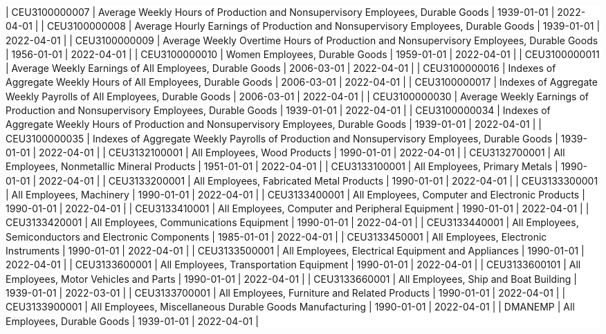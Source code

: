 | CEU3100000007 | Average Weekly Hours of Production and Nonsupervisory Employees, Durable Goods                 | 1939-01-01          | 2022-04-01        |
| CEU3100000008 | Average Hourly Earnings of Production and Nonsupervisory Employees, Durable Goods              | 1939-01-01          | 2022-04-01        |
| CEU3100000009 | Average Weekly Overtime Hours of Production and Nonsupervisory Employees, Durable Goods        | 1956-01-01          | 2022-04-01        |
| CEU3100000010 | Women Employees, Durable Goods                                                                 | 1959-01-01          | 2022-04-01        |
| CEU3100000011 | Average Weekly Earnings of All Employees, Durable Goods                                        | 2006-03-01          | 2022-04-01        |
| CEU3100000016 | Indexes of Aggregate Weekly Hours of All Employees, Durable Goods                              | 2006-03-01          | 2022-04-01        |
| CEU3100000017 | Indexes of Aggregate Weekly Payrolls of All Employees, Durable Goods                           | 2006-03-01          | 2022-04-01        |
| CEU3100000030 | Average Weekly Earnings of Production and Nonsupervisory Employees, Durable Goods              | 1939-01-01          | 2022-04-01        |
| CEU3100000034 | Indexes of Aggregate Weekly Hours of Production and Nonsupervisory Employees, Durable Goods    | 1939-01-01          | 2022-04-01        |
| CEU3100000035 | Indexes of Aggregate Weekly Payrolls of Production and Nonsupervisory Employees, Durable Goods | 1939-01-01          | 2022-04-01        |
| CEU3132100001 | All Employees, Wood Products                                                                   | 1990-01-01          | 2022-04-01        |
| CEU3132700001 | All Employees, Nonmetallic Mineral Products                                                    | 1951-01-01          | 2022-04-01        |
| CEU3133100001 | All Employees, Primary Metals                                                                  | 1990-01-01          | 2022-04-01        |
| CEU3133200001 | All Employees, Fabricated Metal Products                                                       | 1990-01-01          | 2022-04-01        |
| CEU3133300001 | All Employees, Machinery                                                                       | 1990-01-01          | 2022-04-01        |
| CEU3133400001 | All Employees, Computer and Electronic Products                                                | 1990-01-01          | 2022-04-01        |
| CEU3133410001 | All Employees, Computer and Peripheral Equipment                                               | 1990-01-01          | 2022-04-01        |
| CEU3133420001 | All Employees, Communications Equipment                                                        | 1990-01-01          | 2022-04-01        |
| CEU3133440001 | All Employees, Semiconductors and Electronic Components                                        | 1985-01-01          | 2022-04-01        |
| CEU3133450001 | All Employees, Electronic Instruments                                                          | 1990-01-01          | 2022-04-01        |
| CEU3133500001 | All Employees, Electrical Equipment and Appliances                                             | 1990-01-01          | 2022-04-01        |
| CEU3133600001 | All Employees, Transportation Equipment                                                        | 1990-01-01          | 2022-04-01        |
| CEU3133600101 | All Employees, Motor Vehicles and Parts                                                        | 1990-01-01          | 2022-04-01        |
| CEU3133660001 | All Employees, Ship and Boat Building                                                          | 1939-01-01          | 2022-03-01        |
| CEU3133700001 | All Employees, Furniture and Related Products                                                  | 1990-01-01          | 2022-04-01        |
| CEU3133900001 | All Employees, Miscellaneous Durable Goods Manufacturing                                       | 1990-01-01          | 2022-04-01        |
| DMANEMP       | All Employees, Durable Goods                                                                   | 1939-01-01          | 2022-04-01        |